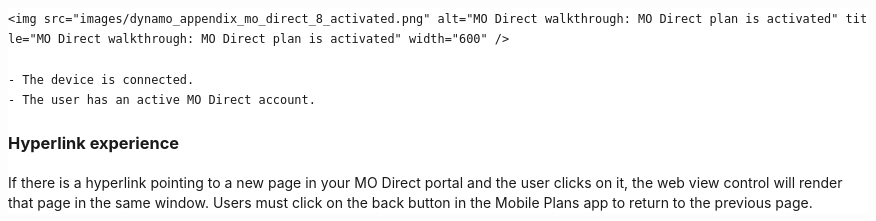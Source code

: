     <img src="images/dynamo_appendix_mo_direct_8_activated.png" alt="MO Direct walkthrough: MO Direct plan is activated" title="MO Direct walkthrough: MO Direct plan is activated" width="600" />

    - The device is connected.
    - The user has an active MO Direct account.

### Hyperlink experience

If there is a hyperlink pointing to a new page in your MO Direct portal and the user clicks on it, the web view control will render that page in the same window. Users must click on the back button in the Mobile Plans app to return to the previous page.
